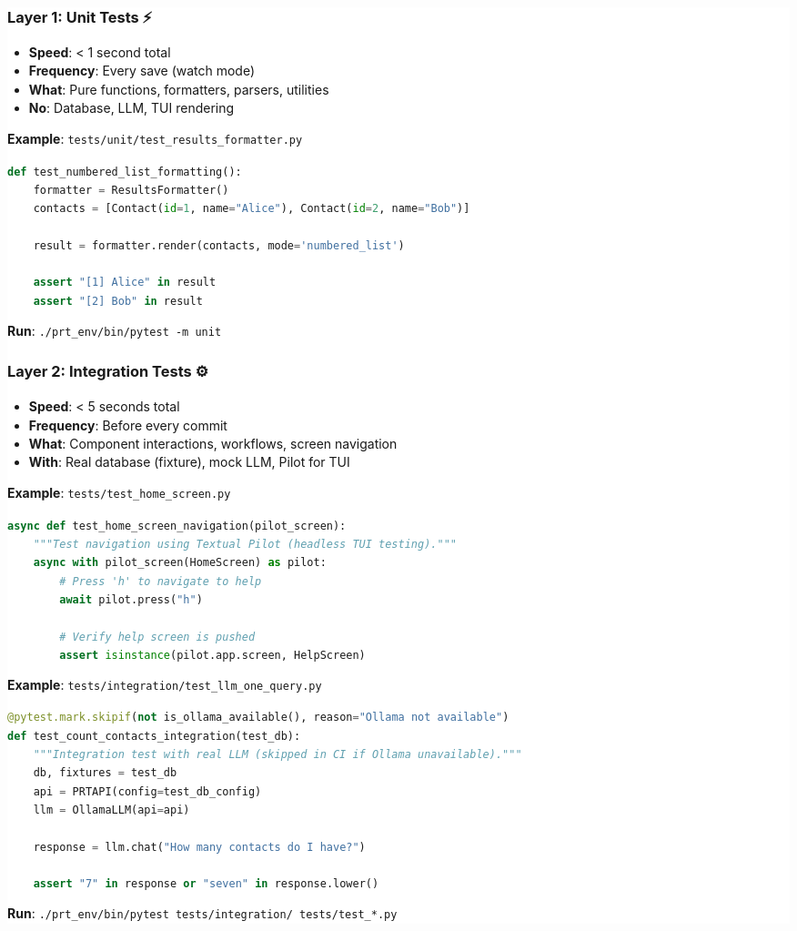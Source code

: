 ### Layer 1: Unit Tests ⚡
- **Speed**: < 1 second total
- **Frequency**: Every save (watch mode)
- **What**: Pure functions, formatters, parsers, utilities
- **No**: Database, LLM, TUI rendering

**Example**: `tests/unit/test_results_formatter.py`
```python
def test_numbered_list_formatting():
    formatter = ResultsFormatter()
    contacts = [Contact(id=1, name="Alice"), Contact(id=2, name="Bob")]

    result = formatter.render(contacts, mode='numbered_list')

    assert "[1] Alice" in result
    assert "[2] Bob" in result
```

**Run**: `./prt_env/bin/pytest -m unit`

### Layer 2: Integration Tests ⚙️
- **Speed**: < 5 seconds total
- **Frequency**: Before every commit
- **What**: Component interactions, workflows, screen navigation
- **With**: Real database (fixture), mock LLM, Pilot for TUI

**Example**: `tests/test_home_screen.py`
```python
async def test_home_screen_navigation(pilot_screen):
    """Test navigation using Textual Pilot (headless TUI testing)."""
    async with pilot_screen(HomeScreen) as pilot:
        # Press 'h' to navigate to help
        await pilot.press("h")

        # Verify help screen is pushed
        assert isinstance(pilot.app.screen, HelpScreen)
```

**Example**: `tests/integration/test_llm_one_query.py`
```python
@pytest.mark.skipif(not is_ollama_available(), reason="Ollama not available")
def test_count_contacts_integration(test_db):
    """Integration test with real LLM (skipped in CI if Ollama unavailable)."""
    db, fixtures = test_db
    api = PRTAPI(config=test_db_config)
    llm = OllamaLLM(api=api)

    response = llm.chat("How many contacts do I have?")

    assert "7" in response or "seven" in response.lower()
```

**Run**: `./prt_env/bin/pytest tests/integration/ tests/test_*.py`
